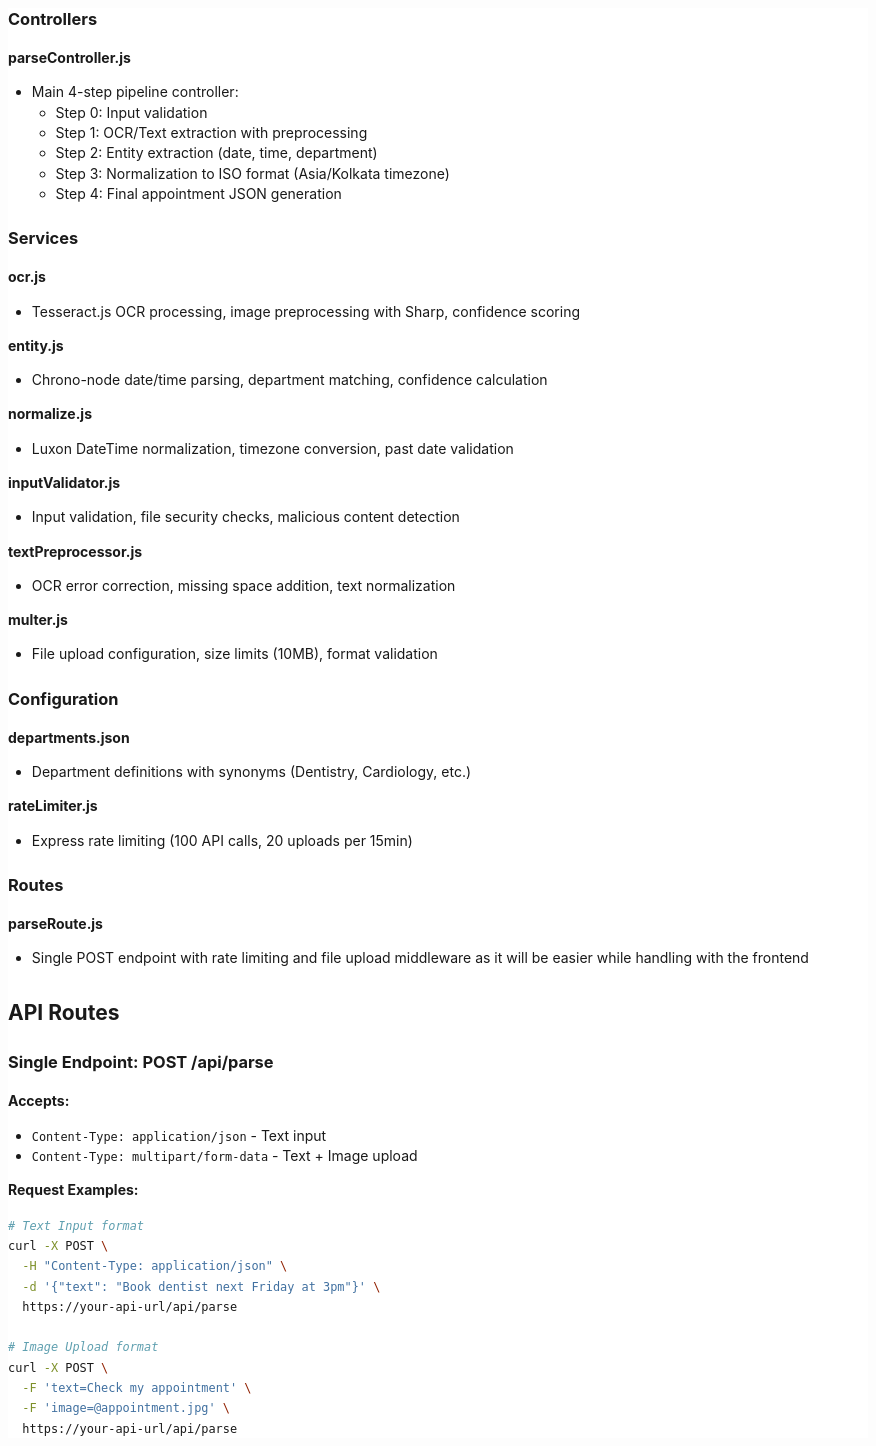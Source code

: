 ### Controllers

**parseController.js**
- Main 4-step pipeline controller:
  - Step 0: Input validation
  - Step 1: OCR/Text extraction with preprocessing
  - Step 2: Entity extraction (date, time, department)
  - Step 3: Normalization to ISO format (Asia/Kolkata timezone)
  - Step 4: Final appointment JSON generation

### Services

**ocr.js**
- Tesseract.js OCR processing, image preprocessing with Sharp, confidence scoring

**entity.js**
- Chrono-node date/time parsing, department matching, confidence calculation

**normalize.js**
- Luxon DateTime normalization, timezone conversion, past date validation

**inputValidator.js**
- Input validation, file security checks, malicious content detection

**textPreprocessor.js**
- OCR error correction, missing space addition, text normalization

**multer.js**
- File upload configuration, size limits (10MB), format validation

### Configuration

**departments.json**
- Department definitions with synonyms (Dentistry, Cardiology, etc.)

**rateLimiter.js**
- Express rate limiting (100 API calls, 20 uploads per 15min)

### Routes

**parseRoute.js**
- Single POST endpoint with rate limiting and file upload middleware as it will be easier while handling with the frontend

## API Routes

### Single Endpoint: POST /api/parse

**Accepts:**
- `Content-Type: application/json` - Text input
- `Content-Type: multipart/form-data` - Text + Image upload

**Request Examples:**

```bash
# Text Input format
curl -X POST \
  -H "Content-Type: application/json" \
  -d '{"text": "Book dentist next Friday at 3pm"}' \
  https://your-api-url/api/parse

# Image Upload format
curl -X POST \
  -F 'text=Check my appointment' \
  -F 'image=@appointment.jpg' \
  https://your-api-url/api/parse

```